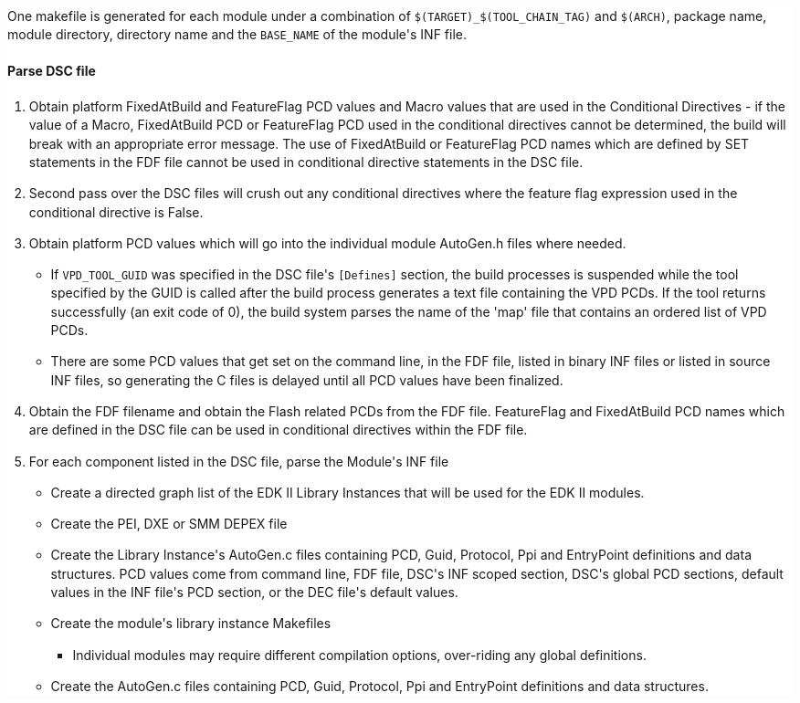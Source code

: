 One makefile is generated for each module under a combination of
`$(TARGET)_$(TOOL_CHAIN_TAG)` and `$(ARCH)`, package name, module directory,
directory name and the `BASE_NAME` of the module's INF file.

#### Parse DSC file

1. Obtain platform FixedAtBuild and FeatureFlag PCD values and Macro values
   that are used in the Conditional Directives - if the value of a Macro,
   FixedAtBuild PCD or FeatureFlag PCD used in the conditional directives
   cannot be determined, the build will break with an appropriate error
   message. The use of FixedAtBuild or FeatureFlag PCD names which are defined
   by SET statements in the FDF file cannot be used in conditional directive
   statements in the DSC file.

2. Second pass over the DSC files will crush out any conditional directives
   where the feature flag expression used in the conditional directive is False.

3. Obtain platform PCD values which will go into the individual module
   AutoGen.h files where needed.

   * If `VPD_TOOL_GUID` was specified in the DSC file's `[Defines]` section,
     the build processes is suspended while the tool specified by the GUID is
     called after the build process generates a text file containing the VPD
     PCDs. If the tool returns successfully (an exit code of 0), the build
     system parses the name of the 'map' file that contains an ordered list
     of VPD PCDs.

   * There are some PCD values that get set on the command line, in the FDF
     file, listed in binary INF files or listed in source INF files, so
     generating the C files is delayed until all PCD values have been
     finalized.

4. Obtain the FDF filename and obtain the Flash related PCDs from the FDF file.
   FeatureFlag and FixedAtBuild PCD names which are defined in the DSC file can
   be used in conditional directives within the FDF file.

5. For each component listed in the DSC file, parse the Module's INF file

   * Create a directed graph list of the EDK II Library Instances that will be
     used for the EDK II modules.

   * Create the PEI, DXE or SMM DEPEX file

   * Create the Library Instance's AutoGen.c files containing PCD, Guid,
     Protocol, Ppi and EntryPoint definitions and data structures. PCD values
     come from command line, FDF file, DSC's INF scoped section, DSC's global
     PCD sections, default values in the INF file's PCD section, or the DEC
     file's default values.

   * Create the module's library instance Makefiles

     + Individual modules may require different compilation options, over-riding
       any global definitions.

   * Create the AutoGen.c files containing PCD, Guid, Protocol, Ppi and
     EntryPoint definitions and data structures.
